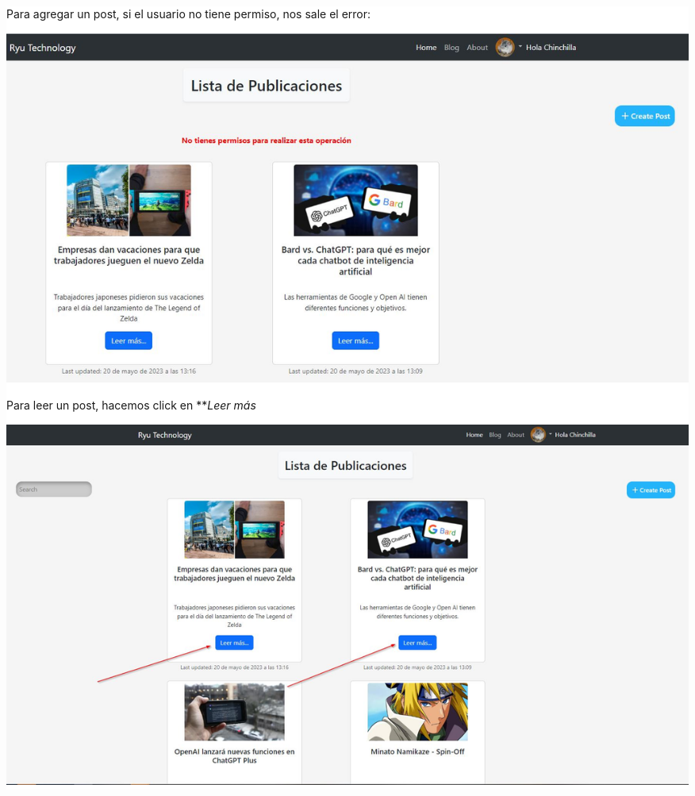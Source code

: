 Para agregar un post, si el usuario no tiene permiso, nos sale el error:

![web13](./media/readme/blogreadme8.jpg)

Para leer un post, hacemos click en ***Leer más*

![web14](./media/readme/blogreadme9.jpg)
